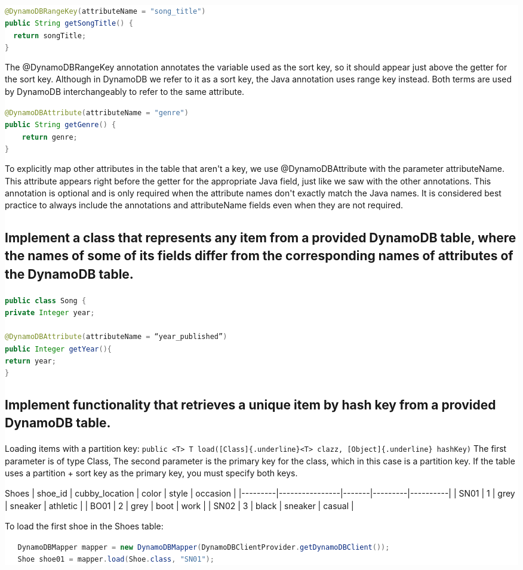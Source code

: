 ```java
@DynamoDBRangeKey(attributeName = "song_title") 
public String getSongTitle() {
  return songTitle;
}
```
The @DynamoDBRangeKey annotation annotates the variable used as the sort key, so it should appear just above the getter for the sort key. Although in DynamoDB we refer to it as a sort key, the Java annotation uses range key instead. Both terms are used by DynamoDB interchangeably to refer to the same attribute. 

```java
@DynamoDBAttribute(attributeName = "genre")
public String getGenre() {
    return genre;
}
```
To explicitly map other attributes in the table that aren't a key, we use @DynamoDBAttribute with the parameter attributeName. This attribute appears right before the getter for the appropriate Java field, just like we saw with the other annotations. This annotation is optional and is only required when the attribute names don't exactly match the Java names. It is considered best practice to always include the annotations and attributeName fields even when they are not required. 

## Implement a class that represents any item from a provided DynamoDB table, where the names of some of its fields differ from the corresponding names of attributes of the DynamoDB table.
```java
public class Song {
private Integer year;

@DynamoDBAttribute(attributeName = “year_published”)
public Integer getYear(){
return year;
}
```

## Implement functionality that retrieves a unique item by hash key from a provided DynamoDB table.
Loading items with a partition key: 
```public <T> T load([Class]{.underline}<T> clazz, [Object]{.underline} hashKey)```
The first parameter is of type Class, The second parameter is the primary key for the class, which in this case is a partition key. If the table uses a partition + sort key as the primary key, you must specify both keys.

Shoes
| shoe_id | cubby_location | color | style   | occasion |
|---------|----------------|-------|---------|----------|
| SN01    | 1              | grey  | sneaker | athletic |
| BO01    | 2              | grey  | boot    | work     |
| SN02    | 3              | black | sneaker | casual   |


To load the first shoe in the Shoes table:

```java
   DynamoDBMapper mapper = new DynamoDBMapper(DynamoDBClientProvider.getDynamoDBClient());
   Shoe shoe01 = mapper.load(Shoe.class, "SN01");
```
